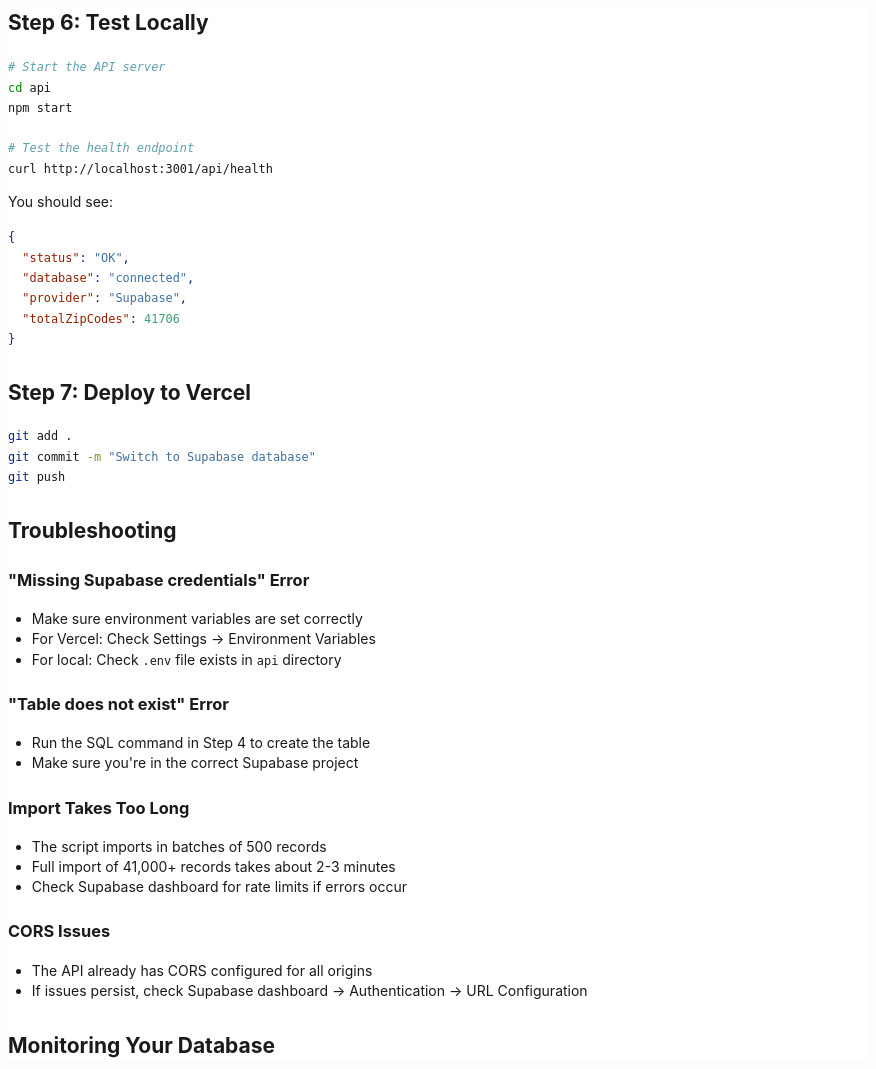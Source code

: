 ## Step 6: Test Locally

```bash
# Start the API server
cd api
npm start

# Test the health endpoint
curl http://localhost:3001/api/health
```

You should see:
```json
{
  "status": "OK",
  "database": "connected",
  "provider": "Supabase",
  "totalZipCodes": 41706
}
```

## Step 7: Deploy to Vercel

```bash
git add .
git commit -m "Switch to Supabase database"
git push
```

## Troubleshooting

### "Missing Supabase credentials" Error
- Make sure environment variables are set correctly
- For Vercel: Check Settings → Environment Variables
- For local: Check `.env` file exists in `api` directory

### "Table does not exist" Error
- Run the SQL command in Step 4 to create the table
- Make sure you're in the correct Supabase project

### Import Takes Too Long
- The script imports in batches of 500 records
- Full import of 41,000+ records takes about 2-3 minutes
- Check Supabase dashboard for rate limits if errors occur

### CORS Issues
- The API already has CORS configured for all origins
- If issues persist, check Supabase dashboard → Authentication → URL Configuration

## Monitoring Your Database

